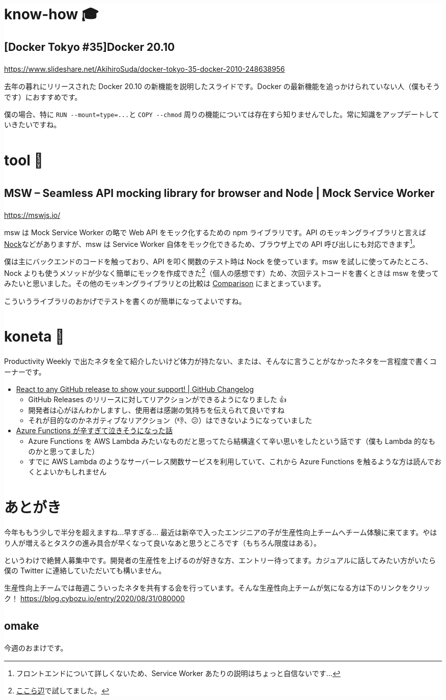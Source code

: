 # know-how 🎓

## [Docker Tokyo #35]Docker 20.10
https://www.slideshare.net/AkihiroSuda/docker-tokyo-35-docker-2010-248638956

去年の暮れにリリースされた Docker 20.10 の新機能を説明したスライドです。Docker の最新機能を追っかけられていない人（僕もそうです）におすすめです。

僕の場合、特に `RUN --mount=type=...`と `COPY --chmod` 周りの機能については存在すら知りませんでした。常に知識をアップデートしていきたいですね。

# tool 🔨

## MSW – Seamless API mocking library for browser and Node | Mock Service Worker
https://mswjs.io/

msw は Mock Service Worker の略で Web API をモック化するための npm ライブラリです。API のモッキングライブラリと言えば [Nock](https://github.com/nock/nock)などがありますが、msw は Service Worker 自体をモック化できるため、ブラウザ上での API 呼び出しにも対応できます[^lookie]。

僕は主にバックエンドのコードを触っており、API を叩く関数のテスト時は Nock を使っています。msw を試しに使ってみたところ、Nock よりも使うメソッドが少なく簡単にモックを作成できた[^try]（個人の感想です）ため、次回テストコードを書くときは msw を使ってみたいと思いました。その他のモッキングライブラリとの比較は [Comparison](https://mswjs.io/docs/comparison) にまとまっています。

こういうライブラリのおかげでテストを書くのが簡単になってよいですね。

[^lookie]: フロントエンドについて詳しくないため、Service Worker あたりの説明はちょっと自信ないです...
[^try]: [ここら辺](https://github.com/korosuke613/playground/tree/main/javascript/mswjs/src/__tests__)で試してました。

# koneta 🍘
Productivity Weekly で出たネタを全て紹介したいけど体力が持たない、または、そんなに言うことがなかったネタを一言程度で書くコーナーです。

- [React to any GitHub release to show your support! | GitHub Changelog](https://github.blog/changelog/2021-06-01-react-to-any-github-release-to-show-your-support/)
  - GitHub Releases のリリースに対してリアクションができるようになりました 👍
  - 開発者は心がほんわかしますし、使用者は感謝の気持ちを伝えられて良いですね
  - それが目的なのかネガティブなリアクション（👎、😕）はできないようになっていました
- [Azure Functions が辛すぎて泣きそうになった話](https://zenn.dev/sakojun/articles/20210529-azure-functions)
  - Azure Functions を AWS Lambda みたいなものだと思ってたら結構違くて辛い思いをしたという話です（僕も Lambda 的なものかと思ってました）
  - すでに AWS Lambda のようなサーバーレス関数サービスを利用していて、これから Azure Functions を触るような方は読んでおくとよいかもしれません

# あとがき
今年ももう少しで半分を超えますね...早すぎる...
最近は新卒で入ったエンジニアの子が生産性向上チームへチーム体験に来てます。やはり人が増えるとタスクの進み具合が早くなって良いなあと思うところです（もちろん限度はある）。

というわけで絶賛人募集中です。開発者の生産性を上げるのが好きな方、エントリー待ってます。カジュアルに話してみたい方がいたら僕の Twitter に連絡していただいても構いません。

生産性向上チームでは毎週こういったネタを共有する会を行っています。そんな生産性向上チームが気になる方は下のリンクをクリック！
https://blog.cybozu.io/entry/2020/08/31/080000

## omake
今週のおまけです。


[^timeout]: 関数の処理が終わったらそのまま Datadog API を叩いてデータを送るなどの方法もありますが、関数がタイムアウトしてしまうとデータを送ることができないという問題がありました。
[^mirantis]: [Mirantis](https://www.mirantis.co.jp/)は Container as a Service プラットフォームを提供する企業です。k8s IDE の LENS を作ってる企業ですね。Mirantis Secure Registry はコンテナイメージのプライベートレジストリになります。